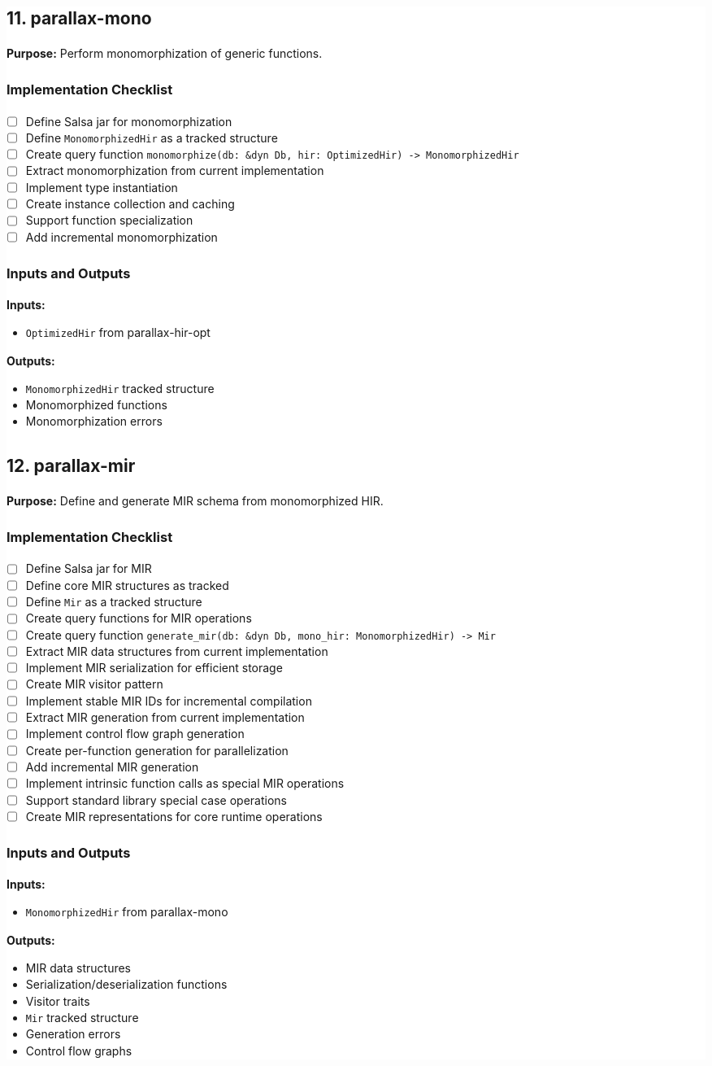 ## 11. parallax-mono

**Purpose:** Perform monomorphization of generic functions.

### Implementation Checklist
- [ ] Define Salsa jar for monomorphization
- [ ] Define `MonomorphizedHir` as a tracked structure
- [ ] Create query function `monomorphize(db: &dyn Db, hir: OptimizedHir) -> MonomorphizedHir`
- [ ] Extract monomorphization from current implementation
- [ ] Implement type instantiation
- [ ] Create instance collection and caching
- [ ] Support function specialization
- [ ] Add incremental monomorphization

### Inputs and Outputs
**Inputs:**
- `OptimizedHir` from parallax-hir-opt

**Outputs:**
- `MonomorphizedHir` tracked structure
- Monomorphized functions
- Monomorphization errors

## 12. parallax-mir

**Purpose:** Define and generate MIR schema from monomorphized HIR.

### Implementation Checklist
- [ ] Define Salsa jar for MIR
- [ ] Define core MIR structures as tracked
- [ ] Define `Mir` as a tracked structure
- [ ] Create query functions for MIR operations
- [ ] Create query function `generate_mir(db: &dyn Db, mono_hir: MonomorphizedHir) -> Mir`
- [ ] Extract MIR data structures from current implementation
- [ ] Implement MIR serialization for efficient storage
- [ ] Create MIR visitor pattern
- [ ] Implement stable MIR IDs for incremental compilation
- [ ] Extract MIR generation from current implementation
- [ ] Implement control flow graph generation
- [ ] Create per-function generation for parallelization
- [ ] Add incremental MIR generation
- [ ] Implement intrinsic function calls as special MIR operations
- [ ] Support standard library special case operations
- [ ] Create MIR representations for core runtime operations

### Inputs and Outputs
**Inputs:**
- `MonomorphizedHir` from parallax-mono

**Outputs:**
- MIR data structures
- Serialization/deserialization functions
- Visitor traits
- `Mir` tracked structure
- Generation errors
- Control flow graphs
